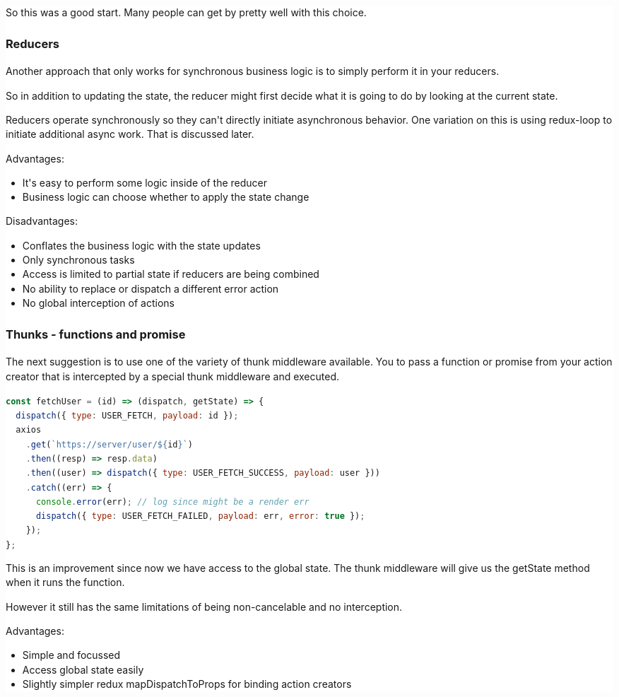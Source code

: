So this was a good start. Many people can get by pretty well with this choice.

<a name="reducers"></a>

### Reducers

Another approach that only works for synchronous business logic is to simply perform it in your reducers.

So in addition to updating the state, the reducer might first decide what it is going to do by looking at the current state.

Reducers operate synchronously so they can't directly initiate asynchronous behavior. One variation on this is using redux-loop to initiate additional async work. That is discussed later.

Advantages:

- It's easy to perform some logic inside of the reducer
- Business logic can choose whether to apply the state change

Disadvantages:

- Conflates the business logic with the state updates
- Only synchronous tasks
- Access is limited to partial state if reducers are being combined
- No ability to replace or dispatch a different error action
- No global interception of actions

<a name="thunks"></a>

### Thunks - functions and promise

The next suggestion is to use one of the variety of thunk middleware available. You to pass a function or promise from your action creator that is intercepted by a special thunk middleware and executed.

```js
const fetchUser = (id) => (dispatch, getState) => {
  dispatch({ type: USER_FETCH, payload: id });
  axios
    .get(`https://server/user/${id}`)
    .then((resp) => resp.data)
    .then((user) => dispatch({ type: USER_FETCH_SUCCESS, payload: user }))
    .catch((err) => {
      console.error(err); // log since might be a render err
      dispatch({ type: USER_FETCH_FAILED, payload: err, error: true });
    });
};
```

This is an improvement since now we have access to the global state. The thunk middleware will give us the getState method when it runs the function.

However it still has the same limitations of being non-cancelable and no interception.

Advantages:

- Simple and focussed
- Access global state easily
- Slightly simpler redux mapDispatchToProps for binding action creators
